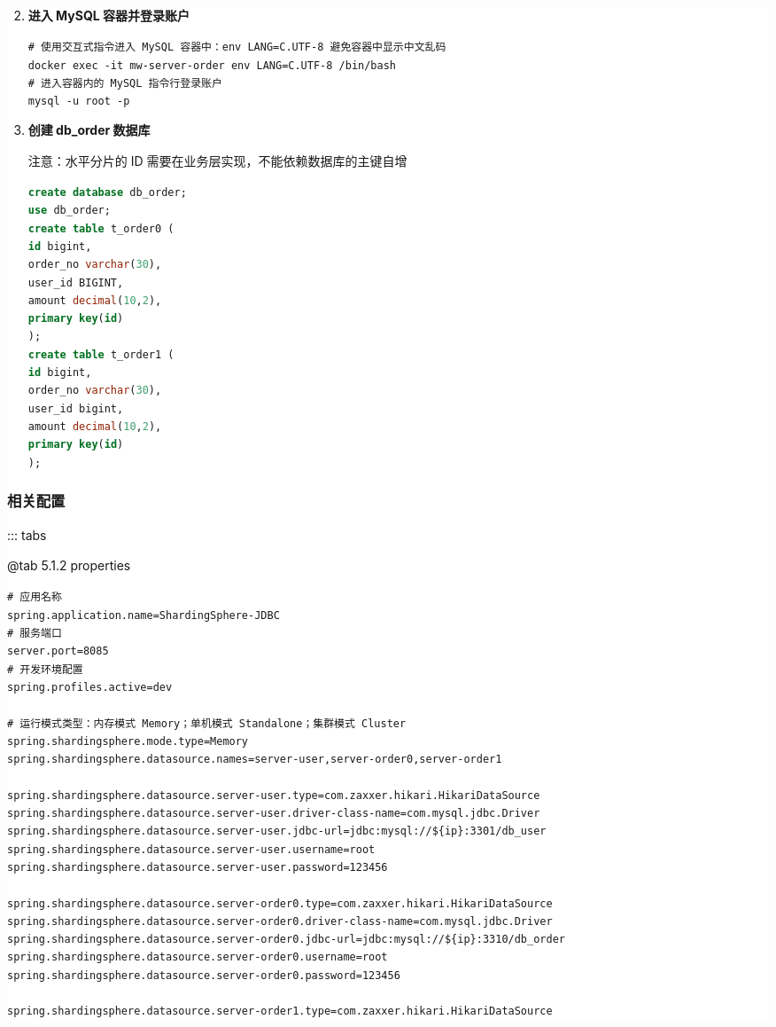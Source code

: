 2. **进入 MySQL 容器并登录账户**

    ```shell
    # 使用交互式指令进入 MySQL 容器中：env LANG=C.UTF-8 避免容器中显示中文乱码
    docker exec -it mw-server-order env LANG=C.UTF-8 /bin/bash
    # 进入容器内的 MySQL 指令行登录账户
    mysql -u root -p
    ```

3. **创建 db_order 数据库**

   注意：水平分片的 ID 需要在业务层实现，不能依赖数据库的主键自增

    ```sql
    create database db_order;
    use db_order;
    create table t_order0 (
    id bigint,
    order_no varchar(30),
    user_id BIGINT,
    amount decimal(10,2),
    primary key(id)
    );
    create table t_order1 (
    id bigint,
    order_no varchar(30),
    user_id bigint,
    amount decimal(10,2),
    primary key(id)
    );
    ```

### 相关配置

::: tabs

@tab 5.1.2 properties

```properties
# 应用名称
spring.application.name=ShardingSphere-JDBC
# 服务端口
server.port=8085
# 开发环境配置
spring.profiles.active=dev

# 运行模式类型：内存模式 Memory；单机模式 Standalone；集群模式 Cluster
spring.shardingsphere.mode.type=Memory
spring.shardingsphere.datasource.names=server-user,server-order0,server-order1

spring.shardingsphere.datasource.server-user.type=com.zaxxer.hikari.HikariDataSource
spring.shardingsphere.datasource.server-user.driver-class-name=com.mysql.jdbc.Driver
spring.shardingsphere.datasource.server-user.jdbc-url=jdbc:mysql://${ip}:3301/db_user
spring.shardingsphere.datasource.server-user.username=root
spring.shardingsphere.datasource.server-user.password=123456

spring.shardingsphere.datasource.server-order0.type=com.zaxxer.hikari.HikariDataSource
spring.shardingsphere.datasource.server-order0.driver-class-name=com.mysql.jdbc.Driver
spring.shardingsphere.datasource.server-order0.jdbc-url=jdbc:mysql://${ip}:3310/db_order
spring.shardingsphere.datasource.server-order0.username=root
spring.shardingsphere.datasource.server-order0.password=123456

spring.shardingsphere.datasource.server-order1.type=com.zaxxer.hikari.HikariDataSource
```